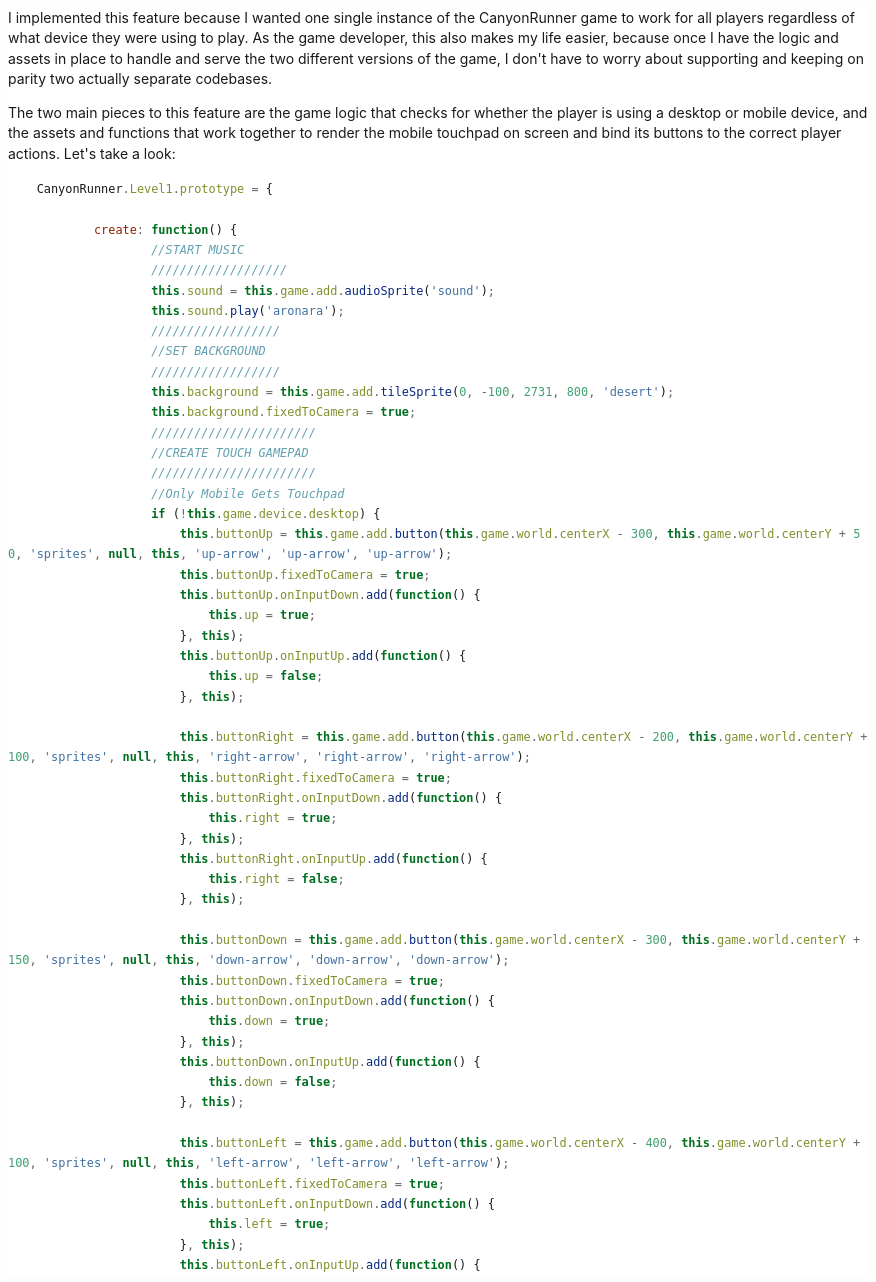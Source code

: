 I implemented this feature because I wanted one single instance of the CanyonRunner game to work for all players regardless of what device they were using to play. As the game developer, this also makes my life easier, because once I have the logic and assets in place to handle and serve the two different versions of the game, I don't have to worry about supporting and keeping on parity two actually separate codebases.

The two main pieces to this feature are the game logic that checks for whether the player is using a desktop or mobile device, and the assets and functions that work together to render the mobile touchpad on screen and bind its buttons to the correct player actions. Let's take a look:

```javascript
    CanyonRunner.Level1.prototype = {

            create: function() {
                    //START MUSIC
                    ///////////////////
                    this.sound = this.game.add.audioSprite('sound');
                    this.sound.play('aronara');
                    //////////////////
                    //SET BACKGROUND
                    //////////////////
                    this.background = this.game.add.tileSprite(0, -100, 2731, 800, 'desert');
                    this.background.fixedToCamera = true;
                    ///////////////////////
                    //CREATE TOUCH GAMEPAD
                    ///////////////////////
                    //Only Mobile Gets Touchpad
                    if (!this.game.device.desktop) {
                        this.buttonUp = this.game.add.button(this.game.world.centerX - 300, this.game.world.centerY + 50, 'sprites', null, this, 'up-arrow', 'up-arrow', 'up-arrow');
                        this.buttonUp.fixedToCamera = true;
                        this.buttonUp.onInputDown.add(function() {
                            this.up = true;
                        }, this);
                        this.buttonUp.onInputUp.add(function() {
                            this.up = false;
                        }, this);

                        this.buttonRight = this.game.add.button(this.game.world.centerX - 200, this.game.world.centerY + 100, 'sprites', null, this, 'right-arrow', 'right-arrow', 'right-arrow');
                        this.buttonRight.fixedToCamera = true;
                        this.buttonRight.onInputDown.add(function() {
                            this.right = true;
                        }, this);
                        this.buttonRight.onInputUp.add(function() {
                            this.right = false;
                        }, this);

                        this.buttonDown = this.game.add.button(this.game.world.centerX - 300, this.game.world.centerY + 150, 'sprites', null, this, 'down-arrow', 'down-arrow', 'down-arrow');
                        this.buttonDown.fixedToCamera = true;
                        this.buttonDown.onInputDown.add(function() {
                            this.down = true;
                        }, this);
                        this.buttonDown.onInputUp.add(function() {
                            this.down = false;
                        }, this);

                        this.buttonLeft = this.game.add.button(this.game.world.centerX - 400, this.game.world.centerY + 100, 'sprites', null, this, 'left-arrow', 'left-arrow', 'left-arrow');
                        this.buttonLeft.fixedToCamera = true;
                        this.buttonLeft.onInputDown.add(function() {
                            this.left = true;
                        }, this);
                        this.buttonLeft.onInputUp.add(function() {
```